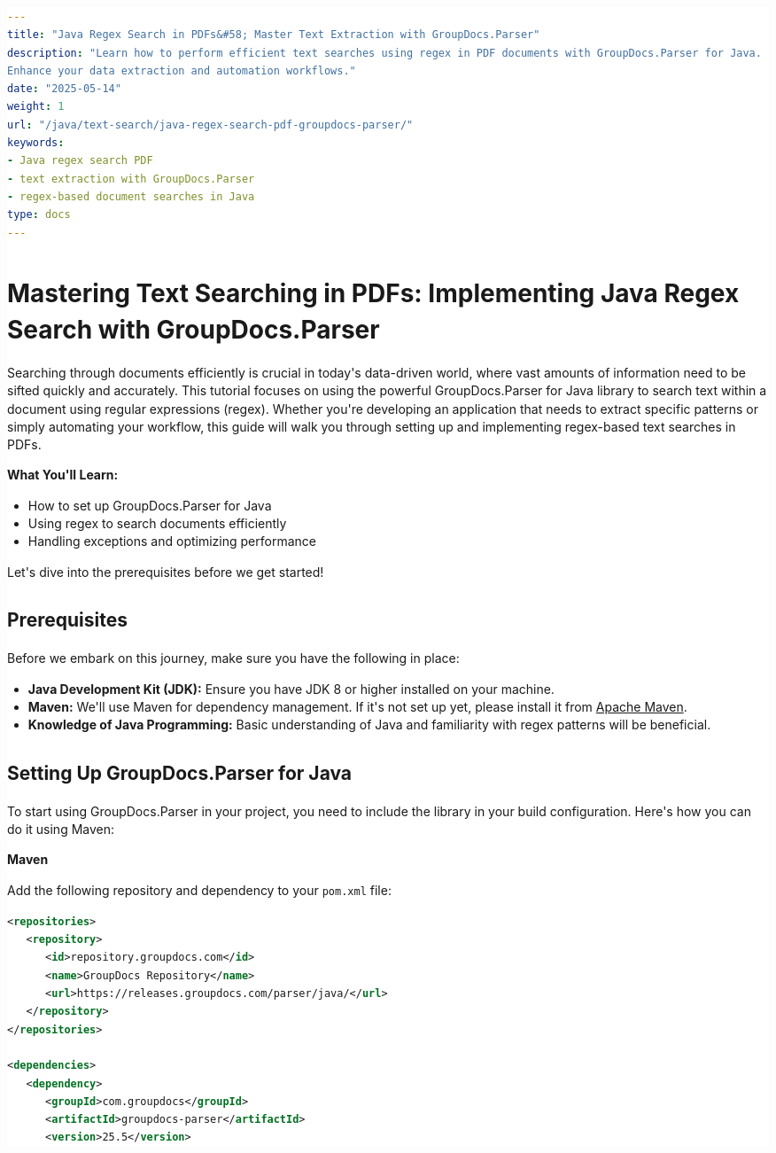```yaml
---
title: "Java Regex Search in PDFs&#58; Master Text Extraction with GroupDocs.Parser"
description: "Learn how to perform efficient text searches using regex in PDF documents with GroupDocs.Parser for Java. Enhance your data extraction and automation workflows."
date: "2025-05-14"
weight: 1
url: "/java/text-search/java-regex-search-pdf-groupdocs-parser/"
keywords:
- Java regex search PDF
- text extraction with GroupDocs.Parser
- regex-based document searches in Java
type: docs
---
```

# Mastering Text Searching in PDFs: Implementing Java Regex Search with GroupDocs.Parser

Searching through documents efficiently is crucial in today's data-driven world, where vast amounts of information need to be sifted quickly and accurately. This tutorial focuses on using the powerful GroupDocs.Parser for Java library to search text within a document using regular expressions (regex). Whether you're developing an application that needs to extract specific patterns or simply automating your workflow, this guide will walk you through setting up and implementing regex-based text searches in PDFs.

**What You'll Learn:**
- How to set up GroupDocs.Parser for Java
- Using regex to search documents efficiently
- Handling exceptions and optimizing performance

Let's dive into the prerequisites before we get started!

## Prerequisites

Before we embark on this journey, make sure you have the following in place:

- **Java Development Kit (JDK):** Ensure you have JDK 8 or higher installed on your machine.
- **Maven:** We'll use Maven for dependency management. If it's not set up yet, please install it from [Apache Maven](https://maven.apache.org/).
- **Knowledge of Java Programming:** Basic understanding of Java and familiarity with regex patterns will be beneficial.

## Setting Up GroupDocs.Parser for Java

To start using GroupDocs.Parser in your project, you need to include the library in your build configuration. Here's how you can do it using Maven:

**Maven**

Add the following repository and dependency to your `pom.xml` file:

```xml
<repositories>
   <repository>
      <id>repository.groupdocs.com</id>
      <name>GroupDocs Repository</name>
      <url>https://releases.groupdocs.com/parser/java/</url>
   </repository>
</repositories>

<dependencies>
   <dependency>
      <groupId>com.groupdocs</groupId>
      <artifactId>groupdocs-parser</artifactId>
      <version>25.5</version>
```